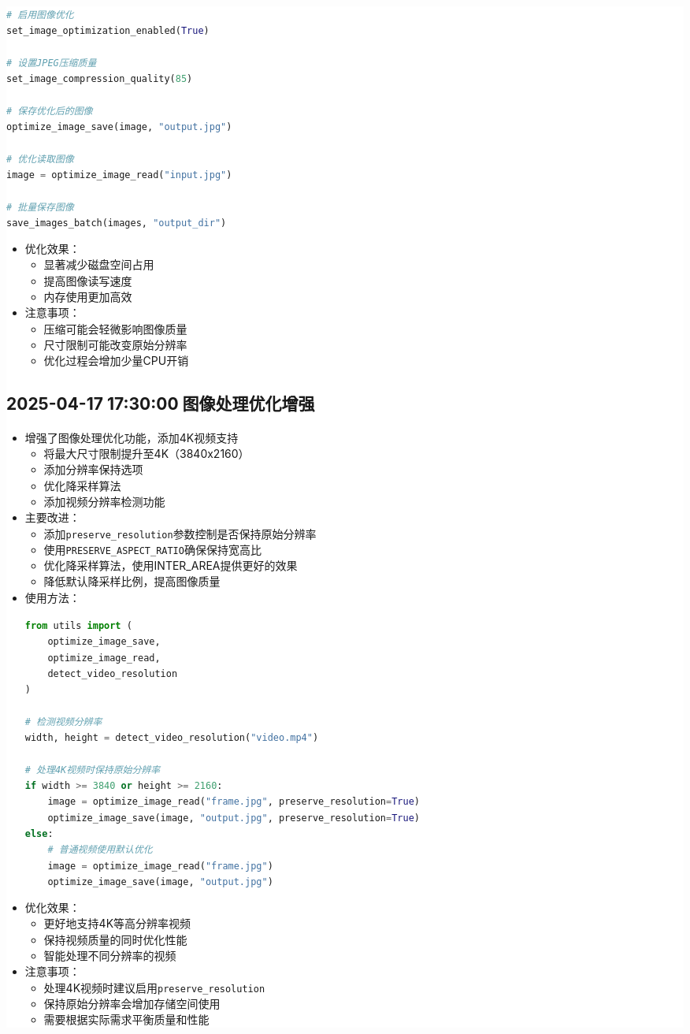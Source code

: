   ```python
  # 启用图像优化
  set_image_optimization_enabled(True)
  
  # 设置JPEG压缩质量
  set_image_compression_quality(85)
  
  # 保存优化后的图像
  optimize_image_save(image, "output.jpg")
  
  # 优化读取图像
  image = optimize_image_read("input.jpg")
  
  # 批量保存图像
  save_images_batch(images, "output_dir")
  ```
- 优化效果：
  - 显著减少磁盘空间占用
  - 提高图像读写速度
  - 内存使用更加高效
- 注意事项：
  - 压缩可能会轻微影响图像质量
  - 尺寸限制可能改变原始分辨率
  - 优化过程会增加少量CPU开销

## 2025-04-17 17:30:00 图像处理优化增强
- 增强了图像处理优化功能，添加4K视频支持
  - 将最大尺寸限制提升至4K（3840x2160）
  - 添加分辨率保持选项
  - 优化降采样算法
  - 添加视频分辨率检测功能
- 主要改进：
  - 添加`preserve_resolution`参数控制是否保持原始分辨率
  - 使用`PRESERVE_ASPECT_RATIO`确保保持宽高比
  - 优化降采样算法，使用INTER_AREA提供更好的效果
  - 降低默认降采样比例，提高图像质量
- 使用方法：
  ```python
  from utils import (
      optimize_image_save,
      optimize_image_read,
      detect_video_resolution
  )
  
  # 检测视频分辨率
  width, height = detect_video_resolution("video.mp4")
  
  # 处理4K视频时保持原始分辨率
  if width >= 3840 or height >= 2160:
      image = optimize_image_read("frame.jpg", preserve_resolution=True)
      optimize_image_save(image, "output.jpg", preserve_resolution=True)
  else:
      # 普通视频使用默认优化
      image = optimize_image_read("frame.jpg")
      optimize_image_save(image, "output.jpg")
  ```
- 优化效果：
  - 更好地支持4K等高分辨率视频
  - 保持视频质量的同时优化性能
  - 智能处理不同分辨率的视频
- 注意事项：
  - 处理4K视频时建议启用`preserve_resolution`
  - 保持原始分辨率会增加存储空间使用
  - 需要根据实际需求平衡质量和性能